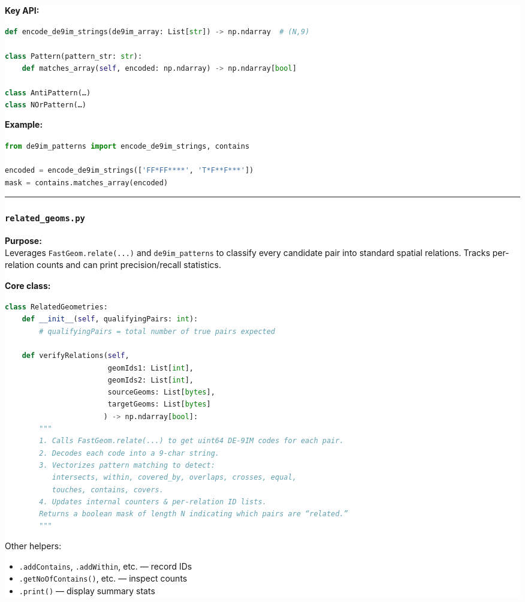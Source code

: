 **Key API:**

```python
def encode_de9im_strings(de9im_array: List[str]) -> np.ndarray  # (N,9)

class Pattern(pattern_str: str):
    def matches_array(self, encoded: np.ndarray) -> np.ndarray[bool]

class AntiPattern(…)
class NOrPattern(…)
```

**Example:**

```python
from de9im_patterns import encode_de9im_strings, contains

encoded = encode_de9im_strings(['FF*FF****', 'T*F**F***'])
mask = contains.matches_array(encoded)
```

---

### `related_geoms.py`

**Purpose:**  
Leverages `FastGeom.relate(...)` and `de9im_patterns` to classify every candidate pair into standard spatial relations.  Tracks per‐relation counts and can print precision/recall statistics.

**Core class:**

```python
class RelatedGeometries:
    def __init__(self, qualifyingPairs: int):
        # qualifyingPairs = total number of true pairs expected

    def verifyRelations(self,
                        geomIds1: List[int],
                        geomIds2: List[int],
                        sourceGeoms: List[bytes],
                        targetGeoms: List[bytes]
                       ) -> np.ndarray[bool]:
        """
        1. Calls FastGeom.relate(...) to get uint64 DE-9IM codes for each pair.
        2. Decodes each code into a 9-char string.
        3. Vectorizes pattern matching to detect:
           intersects, within, covered_by, overlaps, crosses, equal,
           touches, contains, covers.
        4. Updates internal counters & per-relation ID lists.
        Returns a boolean mask of length N indicating which pairs are “related.”
        """
```

Other helpers:

- `.addContains`, `.addWithin`, etc. — record IDs  
- `.getNoOfContains()`, etc. — inspect counts  
- `.print()` — display summary stats  
